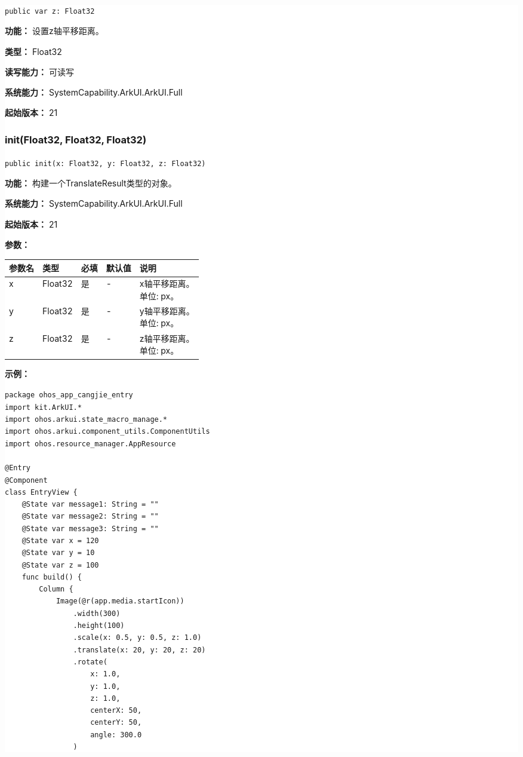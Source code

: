 ```cangjie
public var z: Float32
```

**功能：** 设置z轴平移距离。

**类型：** Float32

**读写能力：** 可读写

**系统能力：** SystemCapability.ArkUI.ArkUI.Full

**起始版本：** 21

### init(Float32, Float32, Float32)

```cangjie
public init(x: Float32, y: Float32, z: Float32)
```

**功能：** 构建一个TranslateResult类型的对象。

**系统能力：** SystemCapability.ArkUI.ArkUI.Full

**起始版本：** 21

**参数：**

|参数名|类型|必填|默认值|说明|
|:---|:---|:---|:---|:---|
|x|Float32|是|-|x轴平移距离。<br>单位: px。|
|y|Float32|是|-|y轴平移距离。<br>单位: px。|
|z|Float32|是|-|z轴平移距离。<br>单位: px。|

**示例：**



```cangjie
package ohos_app_cangjie_entry
import kit.ArkUI.*
import ohos.arkui.state_macro_manage.*
import ohos.arkui.component_utils.ComponentUtils
import ohos.resource_manager.AppResource

@Entry
@Component
class EntryView {
    @State var message1: String = ""
    @State var message2: String = ""
    @State var message3: String = ""
    @State var x = 120
    @State var y = 10
    @State var z = 100
    func build() {
        Column {
            Image(@r(app.media.startIcon))
                .width(300)
                .height(100)
                .scale(x: 0.5, y: 0.5, z: 1.0)
                .translate(x: 20, y: 20, z: 20)
                .rotate(
                    x: 1.0,
                    y: 1.0,
                    z: 1.0,
                    centerX: 50,
                    centerY: 50,
                    angle: 300.0
                )
```